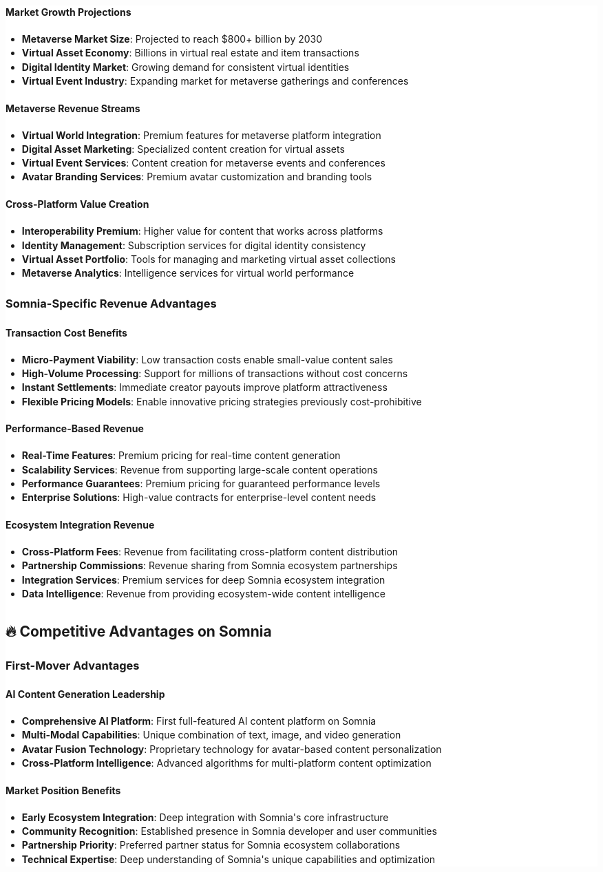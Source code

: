 #### Market Growth Projections
- **Metaverse Market Size**: Projected to reach $800+ billion by 2030
- **Virtual Asset Economy**: Billions in virtual real estate and item transactions
- **Digital Identity Market**: Growing demand for consistent virtual identities
- **Virtual Event Industry**: Expanding market for metaverse gatherings and conferences

#### Metaverse Revenue Streams
- **Virtual World Integration**: Premium features for metaverse platform integration
- **Digital Asset Marketing**: Specialized content creation for virtual assets
- **Virtual Event Services**: Content creation for metaverse events and conferences
- **Avatar Branding Services**: Premium avatar customization and branding tools

#### Cross-Platform Value Creation
- **Interoperability Premium**: Higher value for content that works across platforms
- **Identity Management**: Subscription services for digital identity consistency
- **Virtual Asset Portfolio**: Tools for managing and marketing virtual asset collections
- **Metaverse Analytics**: Intelligence services for virtual world performance

### Somnia-Specific Revenue Advantages

#### Transaction Cost Benefits
- **Micro-Payment Viability**: Low transaction costs enable small-value content sales
- **High-Volume Processing**: Support for millions of transactions without cost concerns
- **Instant Settlements**: Immediate creator payouts improve platform attractiveness
- **Flexible Pricing Models**: Enable innovative pricing strategies previously cost-prohibitive

#### Performance-Based Revenue
- **Real-Time Features**: Premium pricing for real-time content generation
- **Scalability Services**: Revenue from supporting large-scale content operations
- **Performance Guarantees**: Premium pricing for guaranteed performance levels
- **Enterprise Solutions**: High-value contracts for enterprise-level content needs

#### Ecosystem Integration Revenue
- **Cross-Platform Fees**: Revenue from facilitating cross-platform content distribution
- **Partnership Commissions**: Revenue sharing from Somnia ecosystem partnerships
- **Integration Services**: Premium services for deep Somnia ecosystem integration
- **Data Intelligence**: Revenue from providing ecosystem-wide content intelligence

## 🔥 Competitive Advantages on Somnia

### First-Mover Advantages

#### AI Content Generation Leadership
- **Comprehensive AI Platform**: First full-featured AI content platform on Somnia
- **Multi-Modal Capabilities**: Unique combination of text, image, and video generation
- **Avatar Fusion Technology**: Proprietary technology for avatar-based content personalization
- **Cross-Platform Intelligence**: Advanced algorithms for multi-platform content optimization

#### Market Position Benefits
- **Early Ecosystem Integration**: Deep integration with Somnia's core infrastructure
- **Community Recognition**: Established presence in Somnia developer and user communities
- **Partnership Priority**: Preferred partner status for Somnia ecosystem collaborations
- **Technical Expertise**: Deep understanding of Somnia's unique capabilities and optimization
